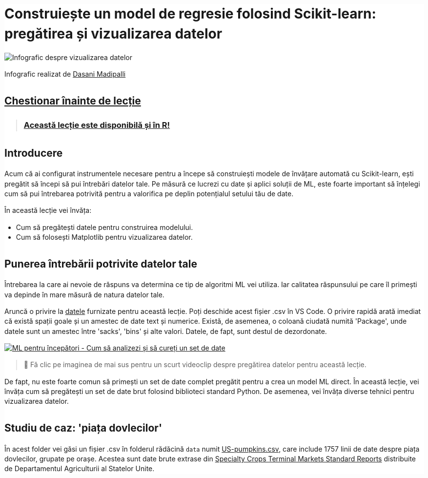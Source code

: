 
# Construiește un model de regresie folosind Scikit-learn: pregătirea și vizualizarea datelor

![Infografic despre vizualizarea datelor](../../../../2-Regression/2-Data/images/data-visualization.png)

Infografic realizat de [Dasani Madipalli](https://twitter.com/dasani_decoded)

## [Chestionar înainte de lecție](https://ff-quizzes.netlify.app/en/ml/)

> ### [Această lecție este disponibilă și în R!](../../../../2-Regression/2-Data/solution/R/lesson_2.html)

## Introducere

Acum că ai configurat instrumentele necesare pentru a începe să construiești modele de învățare automată cu Scikit-learn, ești pregătit să începi să pui întrebări datelor tale. Pe măsură ce lucrezi cu date și aplici soluții de ML, este foarte important să înțelegi cum să pui întrebarea potrivită pentru a valorifica pe deplin potențialul setului tău de date.

În această lecție vei învăța:

- Cum să pregătești datele pentru construirea modelului.
- Cum să folosești Matplotlib pentru vizualizarea datelor.

## Punerea întrebării potrivite datelor tale

Întrebarea la care ai nevoie de răspuns va determina ce tip de algoritmi ML vei utiliza. Iar calitatea răspunsului pe care îl primești va depinde în mare măsură de natura datelor tale.

Aruncă o privire la [datele](https://github.com/microsoft/ML-For-Beginners/blob/main/2-Regression/data/US-pumpkins.csv) furnizate pentru această lecție. Poți deschide acest fișier .csv în VS Code. O privire rapidă arată imediat că există spații goale și un amestec de date text și numerice. Există, de asemenea, o coloană ciudată numită 'Package', unde datele sunt un amestec între 'sacks', 'bins' și alte valori. Datele, de fapt, sunt destul de dezordonate.

[![ML pentru începători - Cum să analizezi și să cureți un set de date](https://img.youtube.com/vi/5qGjczWTrDQ/0.jpg)](https://youtu.be/5qGjczWTrDQ "ML pentru începători - Cum să analizezi și să cureți un set de date")

> 🎥 Fă clic pe imaginea de mai sus pentru un scurt videoclip despre pregătirea datelor pentru această lecție.

De fapt, nu este foarte comun să primești un set de date complet pregătit pentru a crea un model ML direct. În această lecție, vei învăța cum să pregătești un set de date brut folosind biblioteci standard Python. De asemenea, vei învăța diverse tehnici pentru vizualizarea datelor.

## Studiu de caz: 'piața dovlecilor'

În acest folder vei găsi un fișier .csv în folderul rădăcină `data` numit [US-pumpkins.csv](https://github.com/microsoft/ML-For-Beginners/blob/main/2-Regression/data/US-pumpkins.csv), care include 1757 linii de date despre piața dovlecilor, grupate pe orașe. Acestea sunt date brute extrase din [Specialty Crops Terminal Markets Standard Reports](https://www.marketnews.usda.gov/mnp/fv-report-config-step1?type=termPrice) distribuite de Departamentul Agriculturii al Statelor Unite.
